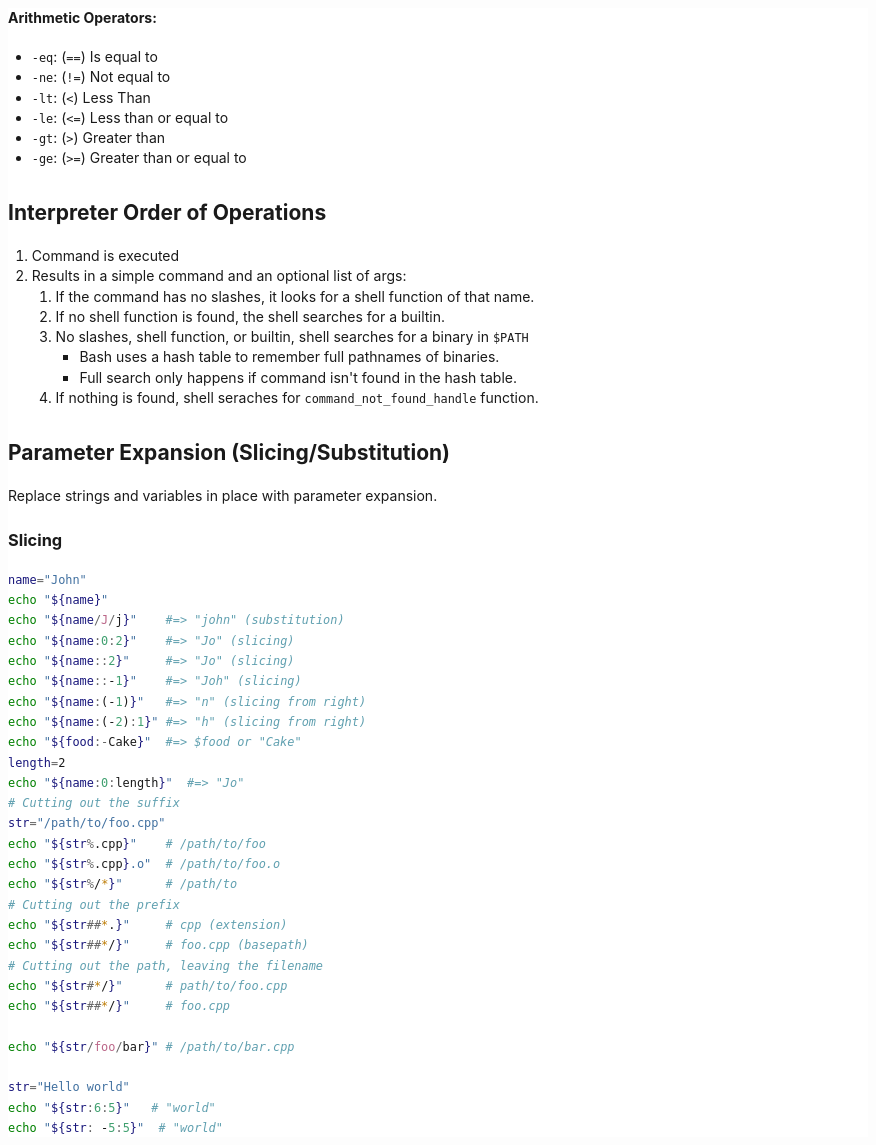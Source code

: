 #### Arithmetic Operators:  
* `-eq`: (`==`) Is equal to   
* `-ne`: (`!=`) Not equal to   
* `-lt`: (`<`) Less Than   
* `-le`: (`<=`) Less than or equal to 
* `-gt`: (`>`) Greater than  
* `-ge`: (`>=`) Greater than or equal to  



## Interpreter Order of Operations  
1. Command is executed  
1. Results in a simple command and an optional list of args:  
    1. If the command has no slashes, it looks for a shell function of that name.  
    1. If no shell function is found, the shell searches for a builtin.  
    1. No slashes, shell function, or builtin, shell searches for a binary in `$PATH`
        * Bash uses a hash table to remember full pathnames of binaries.  
        * Full search only happens if command isn't found in the hash table.  
    1. If nothing is found, shell seraches for `command_not_found_handle` function.  


## Parameter Expansion (Slicing/Substitution)  
Replace strings and variables in place with parameter expansion.  
### Slicing  
```bash  
name="John"  
echo "${name}"  
echo "${name/J/j}"    #=> "john" (substitution)  
echo "${name:0:2}"    #=> "Jo" (slicing)  
echo "${name::2}"     #=> "Jo" (slicing)  
echo "${name::-1}"    #=> "Joh" (slicing)  
echo "${name:(-1)}"   #=> "n" (slicing from right)  
echo "${name:(-2):1}" #=> "h" (slicing from right)  
echo "${food:-Cake}"  #=> $food or "Cake"  
length=2
echo "${name:0:length}"  #=> "Jo"  
# Cutting out the suffix  
str="/path/to/foo.cpp"  
echo "${str%.cpp}"    # /path/to/foo  
echo "${str%.cpp}.o"  # /path/to/foo.o  
echo "${str%/*}"      # /path/to  
# Cutting out the prefix  
echo "${str##*.}"     # cpp (extension)  
echo "${str##*/}"     # foo.cpp (basepath)  
# Cutting out the path, leaving the filename  
echo "${str#*/}"      # path/to/foo.cpp  
echo "${str##*/}"     # foo.cpp  

echo "${str/foo/bar}" # /path/to/bar.cpp  

str="Hello world"  
echo "${str:6:5}"   # "world"  
echo "${str: -5:5}"  # "world"  
```
